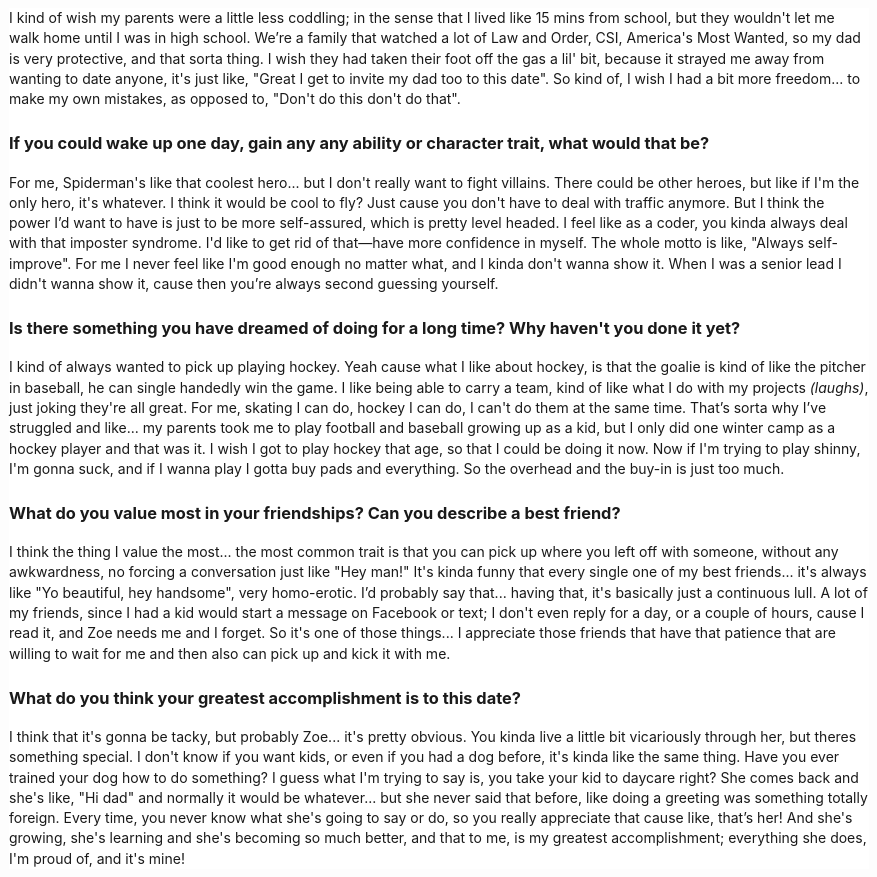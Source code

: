  I kind of wish my parents were a little less coddling; in the sense that I lived like 15 mins from school, but they wouldn't let me walk home until I was in high school. We’re a family that watched a lot of Law and Order, CSI, America's Most Wanted, so my dad is very protective, and that sorta thing. I wish they had taken their foot off the gas a lil' bit, because it strayed me away from wanting to date anyone, it's just like, "Great I get to invite my dad too to this date". So kind of, I wish I had a bit more freedom... to make my own mistakes, as opposed to, "Don't do this don't do that".
>

<h3 class="question">If you could wake up one day, gain any any ability or character trait, what would that be?</h3>

For me, Spiderman's like that coolest hero... but I don't really want to fight villains. There could be other heroes, but like if I'm the only hero, it's whatever. I think it would be cool to fly? Just cause you don't have to deal with traffic anymore. But I think the power I’d want to have is just to be more self-assured, which is pretty level headed. I feel like as a coder, you kinda always deal with that imposter syndrome. I'd like to get rid of that—have more confidence in myself. The whole motto is like, "Always self-improve". For me I never feel like I'm good enough no matter what, and I kinda don't wanna show it. When I was a senior lead I didn't wanna show it, cause then you’re always second guessing yourself.

<h3 class="question">Is there something you have dreamed of doing for a long time? Why haven't you done it yet?</h3>

I kind of always wanted to pick up playing hockey. Yeah cause what I like about hockey, is that the goalie is kind of like the pitcher in baseball, he can single handedly win the game. I like being able to carry a team, kind of like what I do with my projects <i>(laughs)</i>, just joking they're all great. For me, skating I can do, hockey I can do, I can't do them at the same time. That’s sorta why I’ve struggled and like... my parents took me to play football and baseball growing up as a kid, but I only did one winter camp as a hockey player and that was it. I wish I got to play hockey that age, so that I could be doing it now. Now if I'm trying to play shinny, I'm gonna suck, and if I wanna play I gotta buy pads and everything. So the overhead and the buy-in is just too much.

<h3 class="question">What do you value most in your friendships? Can you describe a best friend?</h3>

I think the thing I value the most... the most common trait is that you can pick up where you left off with someone, without any awkwardness, no forcing a conversation just like "Hey man!" It's kinda funny that every single one of my best friends... it's always like "Yo beautiful, hey handsome", very homo-erotic. I’d probably say that... having that, it's basically just a continuous lull. A lot of my friends, since I had a kid would start a message on Facebook or text; I don't even reply for a day, or a couple of hours, cause I read it, and Zoe needs me and I forget. So it's one of those things... I appreciate those friends that have that patience that are willing to wait for me and then also can pick up and kick it with me.

<h3 class="question">What do you think your greatest accomplishment is to this date?</h3>

I think that it's gonna be tacky, but probably Zoe... it's pretty obvious. You kinda live a little bit vicariously through her, but theres something special. I don't know if you want kids, or even if you had a dog before, it's kinda like the same thing. Have you ever trained your dog how to do something? I guess what I'm trying to say is, you take your kid to daycare right? She comes back and she's like, "Hi dad" and normally it would be whatever... but she never said that before, like doing a greeting was something totally foreign. Every time, you never know what she's going to say or do, so you really appreciate that cause like, that’s her! And she's growing, she's learning and she's becoming so much better, and that to me, is my greatest accomplishment; everything she does, I'm proud of, and it's mine!
